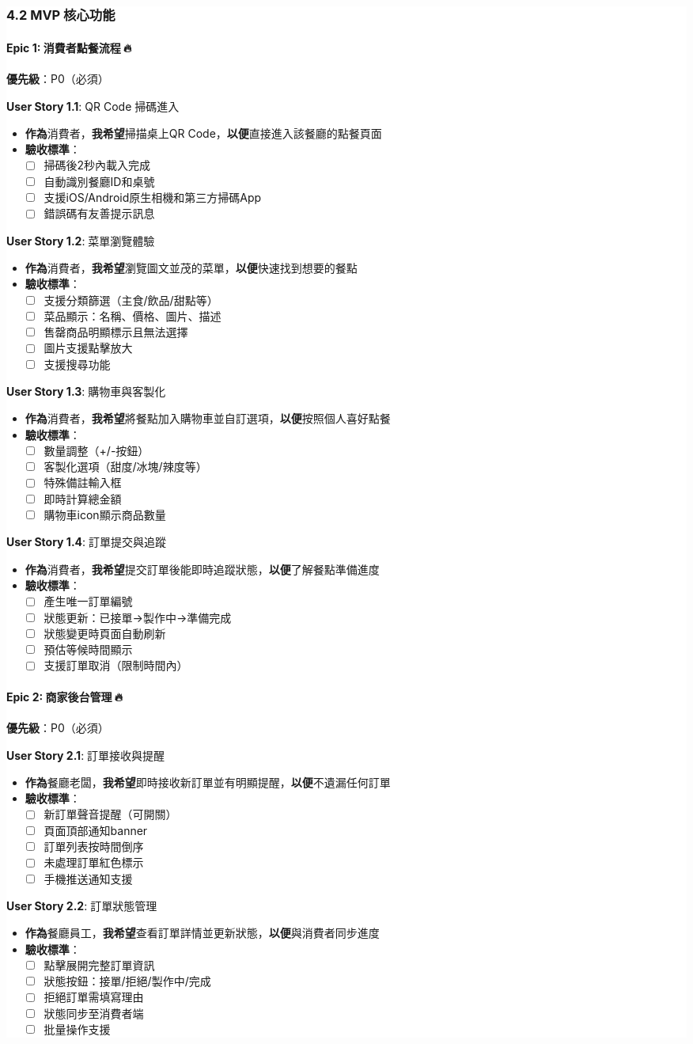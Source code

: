 ### 4.2 MVP 核心功能

#### Epic 1: 消費者點餐流程 🔥
**優先級**：P0（必須）

**User Story 1.1**: QR Code 掃碼進入
- **作為**消費者，**我希望**掃描桌上QR Code，**以便**直接進入該餐廳的點餐頁面
- **驗收標準**：
  - [ ] 掃碼後2秒內載入完成
  - [ ] 自動識別餐廳ID和桌號
  - [ ] 支援iOS/Android原生相機和第三方掃碼App
  - [ ] 錯誤碼有友善提示訊息

**User Story 1.2**: 菜單瀏覽體驗
- **作為**消費者，**我希望**瀏覽圖文並茂的菜單，**以便**快速找到想要的餐點
- **驗收標準**：
  - [ ] 支援分類篩選（主食/飲品/甜點等）
  - [ ] 菜品顯示：名稱、價格、圖片、描述
  - [ ] 售罄商品明顯標示且無法選擇
  - [ ] 圖片支援點擊放大
  - [ ] 支援搜尋功能

**User Story 1.3**: 購物車與客製化
- **作為**消費者，**我希望**將餐點加入購物車並自訂選項，**以便**按照個人喜好點餐
- **驗收標準**：
  - [ ] 數量調整（+/-按鈕）
  - [ ] 客製化選項（甜度/冰塊/辣度等）
  - [ ] 特殊備註輸入框
  - [ ] 即時計算總金額
  - [ ] 購物車icon顯示商品數量

**User Story 1.4**: 訂單提交與追蹤
- **作為**消費者，**我希望**提交訂單後能即時追蹤狀態，**以便**了解餐點準備進度
- **驗收標準**：
  - [ ] 產生唯一訂單編號
  - [ ] 狀態更新：已接單→製作中→準備完成
  - [ ] 狀態變更時頁面自動刷新
  - [ ] 預估等候時間顯示
  - [ ] 支援訂單取消（限制時間內）

#### Epic 2: 商家後台管理 🔥
**優先級**：P0（必須）

**User Story 2.1**: 訂單接收與提醒
- **作為**餐廳老闆，**我希望**即時接收新訂單並有明顯提醒，**以便**不遺漏任何訂單
- **驗收標準**：
  - [ ] 新訂單聲音提醒（可開關）
  - [ ] 頁面頂部通知banner
  - [ ] 訂單列表按時間倒序
  - [ ] 未處理訂單紅色標示
  - [ ] 手機推送通知支援

**User Story 2.2**: 訂單狀態管理  
- **作為**餐廳員工，**我希望**查看訂單詳情並更新狀態，**以便**與消費者同步進度
- **驗收標準**：
  - [ ] 點擊展開完整訂單資訊
  - [ ] 狀態按鈕：接單/拒絕/製作中/完成
  - [ ] 拒絕訂單需填寫理由
  - [ ] 狀態同步至消費者端
  - [ ] 批量操作支援
